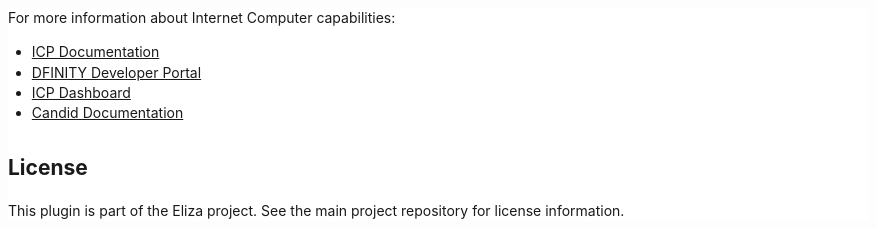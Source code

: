 For more information about Internet Computer capabilities:
- [ICP Documentation](https://internetcomputer.org/docs/)
- [DFINITY Developer Portal](https://smartcontracts.org/)
- [ICP Dashboard](https://dashboard.internetcomputer.org/)
- [Candid Documentation](https://internetcomputer.org/docs/current/developer-docs/build/candid/)

## License

This plugin is part of the Eliza project. See the main project repository for license information.


